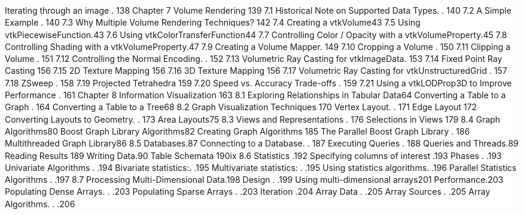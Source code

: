 Iterating through an image . 138
Chapter 7 Volume Rendering 139
7.1 Historical Note on Supported Data Types. . 140
7.2 A Simple Example . 140
7.3 Why Multiple Volume Rendering Techniques? 142
7.4 Creating a vtkVolume43
7.5 Using vtkPiecewiseFunction.43
7.6 Using vtkColorTransferFunction44
7.7 Controlling Color / Opacity with a vtkVolumeProperty.45
7.8 Controlling Shading with a vtkVolumeProperty.47
7.9 Creating a Volume Mapper. 149
7.10 Cropping a Volume . 150
7.11 Clipping a Volume . 151
7.12 Controlling the Normal Encoding. . 152
7.13 Volumetric Ray Casting for vtkImageData. 153
7.14 Fixed Point Ray Casting 156
7.15 2D Texture Mapping 156
7.16 3D Texture Mapping 156
7.17 Volumetric Ray Casting for vtkUnstructuredGrid . 157
7.18 ZSweep . 158
7.19 Projected Tetrahedra 159
7.20 Speed vs. Accuracy Trade-offs . 159
7.21 Using a vtkLODProp3D to Improve Performance . 161
Chapter 8 Information Visualization 163
8.1 Exploring Relationships in Tabular Data64
Converting a Table to a Graph . 164
Converting a Table to a Tree68
8.2 Graph Visualization Techniques 170
Vertex Layout. . 171
Edge Layout 172
Converting Layouts to Geometry. . 173
Area Layouts75
8.3 Views and Representations . 176
Selections in Views 179
8.4 Graph Algorithms80
Boost Graph Library Algorithms82
Creating Graph Algorithms 185
The Parallel Boost Graph Library . 186
Multithreaded Graph Library86
8.5 Databases.87
Connecting to a Database. . 187
Executing Queries . 188
Queries and Threads.89
Reading Results 189
Writing Data.90
Table Schemata 190ix
8.6 Statistics .192
Specifying columns of interest .193
Phases . .193
Univariate Algorithms . .194
Bivariate statistics:. .195
Multivariate statistics: . .195
Using statistics algorithms. .196
Parallel Statistics Algorithms . .197
8.7 Processing Multi-Dimensional Data.198
Design . .199
Using multi-dimensional arrays201
Performance.203
Populating Dense Arrays. . .203
Populating Sparse Arrays . .203
Iteration .204
Array Data . .205
Array Sources . .205
Array Algorithms. . .206